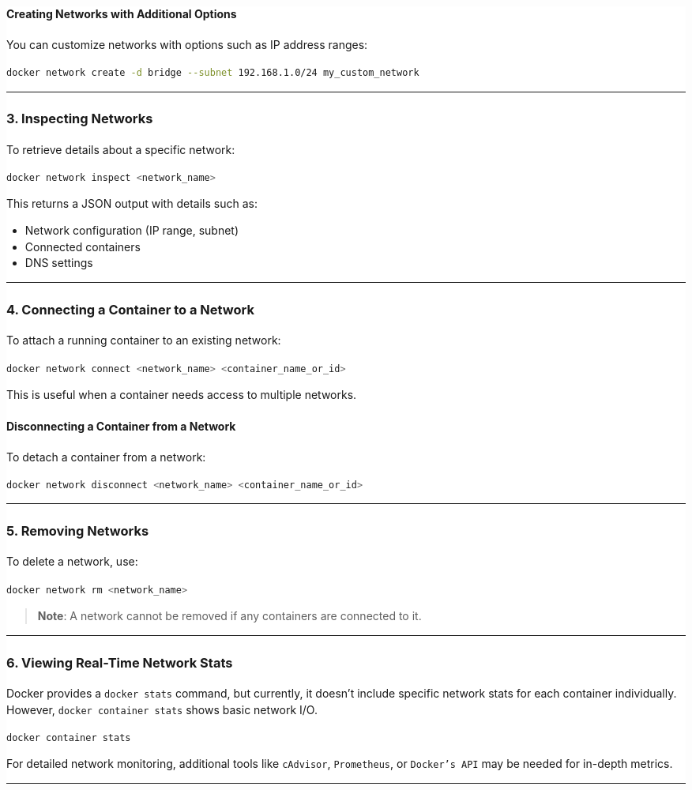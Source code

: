 #### Creating Networks with Additional Options
You can customize networks with options such as IP address ranges:
```bash
docker network create -d bridge --subnet 192.168.1.0/24 my_custom_network
```

---

### 3. **Inspecting Networks**
To retrieve details about a specific network:
```bash
docker network inspect <network_name>
```
This returns a JSON output with details such as:
- Network configuration (IP range, subnet)
- Connected containers
- DNS settings

---

### 4. **Connecting a Container to a Network**
To attach a running container to an existing network:
```bash
docker network connect <network_name> <container_name_or_id>
```
This is useful when a container needs access to multiple networks.

#### Disconnecting a Container from a Network
To detach a container from a network:
```bash
docker network disconnect <network_name> <container_name_or_id>
```

---

### 5. **Removing Networks**
To delete a network, use:
```bash
docker network rm <network_name>
```
> **Note**: A network cannot be removed if any containers are connected to it.

---

### 6. **Viewing Real-Time Network Stats**
Docker provides a `docker stats` command, but currently, it doesn’t include specific network stats for each container individually. However, `docker container stats` shows basic network I/O.

```bash
docker container stats
```

For detailed network monitoring, additional tools like `cAdvisor`, `Prometheus`, or `Docker’s API` may be needed for in-depth metrics.

---